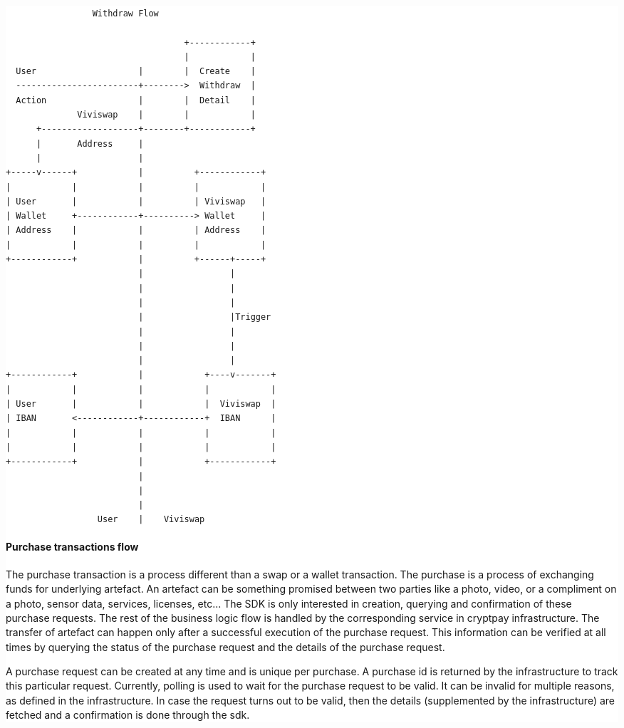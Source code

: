 ```
                 Withdraw Flow                       
                                                     
                                   +------------+    
                                   |            |    
  User                    |        |  Create    |    
  ------------------------+-------->  Withdraw  |    
  Action                  |        |  Detail    |    
              Viviswap    |        |            |    
      +-------------------+--------+------------+    
      |       Address     |                          
      |                   |                          
+-----v------+            |          +------------+  
|            |            |          |            |  
| User       |            |          | Viviswap   |  
| Wallet     +------------+----------> Wallet     |  
| Address    |            |          | Address    |  
|            |            |          |            |  
+------------+            |          +------+-----+  
                          |                 |        
                          |                 |        
                          |                 |        
                          |                 |Trigger 
                          |                 |        
                          |                 |        
                          |                 |        
+------------+            |            +----v-------+
|            |            |            |            |
| User       |            |            |  Viviswap  |
| IBAN       <------------+------------+  IBAN      |
|            |            |            |            |
|            |            |            |            |
+------------+            |            +------------+
                          |                          
                          |                          
                          |                          
                  User    |    Viviswap              
```

#### Purchase transactions flow

The purchase transaction is a process different than a swap or a wallet transaction. The purchase is a process of exchanging funds for underlying artefact. An artefact can be something promised between two parties like a photo, video, or a compliment on a photo, sensor data, services, licenses, etc... The SDK is only interested in creation, querying and confirmation of these purchase requests. The rest of the business logic flow is handled by the corresponding service in cryptpay infrastructure. The transfer of artefact can happen only after a successful execution of the purchase request. This information can be verified at all times by querying the status of the purchase request and the details of the purchase request.

A purchase request can be created at any time and is unique per purchase. A purchase id is returned by the infrastructure to track this particular request.
Currently, polling is used to wait for the purchase request to be valid. It can be invalid for multiple reasons, as defined in the infrastructure. In case the request turns out to be valid, then the details (supplemented by the infrastructure) are fetched and a confirmation is done through the sdk.
